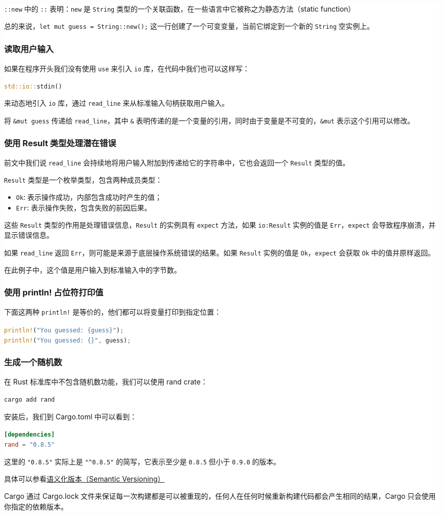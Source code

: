 `::new` 中的 `::` 表明：`new` 是 `String` 类型的一个关联函数，在一些语言中它被称之为静态方法（static function）

总的来说，`let mut guess = String::new();` 这一行创建了一个可变变量，当前它绑定到一个新的 `String` 空实例上。

### 读取用户输入

如果在程序开头我们没有使用 `use` 来引入 `io` 库，在代码中我们也可以这样写：

```rs
std::io::stdin()
```

来动态地引入 `io` 库，通过 `read_line` 来从标准输入句柄获取用户输入。

将 `&mut guess` 传递给 `read_line`，其中 `&` 表明传递的是一个变量的引用，同时由于变量是不可变的，`&mut` 表示这个引用可以修改。

### 使用 Result 类型处理潜在错误

前文中我们说 `read_line` 会持续地将用户输入附加到传递给它的字符串中，它也会返回一个 `Result` 类型的值。

`Result` 类型是一个枚举类型，包含两种成员类型：

- `Ok`: 表示操作成功，内部包含成功时产生的值；
- `Err`: 表示操作失败，包含失败的前因后果。

这些 `Result` 类型的作用是处理错误信息，`Result` 的实例具有 `expect` 方法，如果 `io:Result` 实例的值是 `Err`，`expect` 会导致程序崩溃，并显示错误信息。

如果 `read_line` 返回 `Err`，则可能是来源于底层操作系统错误的结果。如果 `Result` 实例的值是 `Ok`，`expect` 会获取 `Ok` 中的值并原样返回。

在此例子中，这个值是用户输入到标准输入中的字节数。

### 使用 println! 占位符打印值

下面这两种 `println!` 是等价的，他们都可以将变量打印到指定位置：

```rs
println!("You guessed: {guess}");
println!("You guessed: {}", guess);
```

### 生成一个随机数

在 Rust 标准库中不包含随机数功能，我们可以使用 rand crate：

```sh
cargo add rand
```

安装后，我们到 Cargo.toml 中可以看到：

```toml
[dependencies]
rand = "0.8.5"
```

这里的 `"0.8.5"` 实际上是 `"^0.8.5"` 的简写，它表示至少是 `0.8.5` 但小于 `0.9.0` 的版本。

具体可以参看[语义化版本（Semantic Versioning）](https://semver.org/)

Cargo 通过 Cargo.lock 文件来保证每一次构建都是可以被重现的，任何人在任何时候重新构建代码都会产生相同的结果，Cargo 只会使用你指定的依赖版本。
